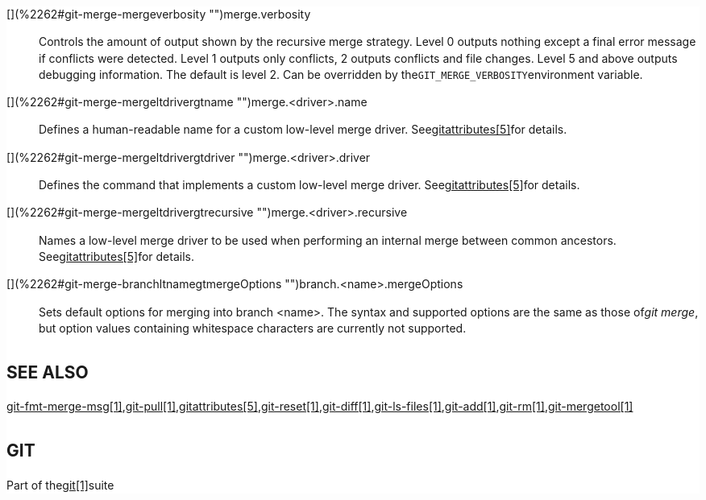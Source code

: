 </dd></dl>
<dl><dt id='git-merge-mergeverbosity'>[](%2262#git-merge-mergeverbosity "")merge.verbosity</dt><dd>

Controls the amount of output shown by the recursive merge strategy. Level 0 outputs nothing except a final error message if conflicts were detected. Level 1 outputs only conflicts, 2 outputs conflicts and file changes. Level 5 and above outputs debugging information. The default is level 2. Can be overridden by the`GIT_MERGE_VERBOSITY`environment variable.

</dd><dt id='git-merge-mergeltdrivergtname'>[](%2262#git-merge-mergeltdrivergtname "")merge.&lt;driver&gt;.name</dt><dd>

Defines a human-readable name for a custom low-level merge driver. See[gitattributes[5]](%2283    "")for details.

</dd><dt id='git-merge-mergeltdrivergtdriver'>[](%2262#git-merge-mergeltdrivergtdriver "")merge.&lt;driver&gt;.driver</dt><dd>

Defines the command that implements a custom low-level merge driver. See[gitattributes[5]](%2283    "")for details.

</dd><dt id='git-merge-mergeltdrivergtrecursive'>[](%2262#git-merge-mergeltdrivergtrecursive "")merge.&lt;driver&gt;.recursive</dt><dd>

Names a low-level merge driver to be used when performing an internal merge between common ancestors. See[gitattributes[5]](%2283    "")for details.

</dd></dl>
<dl><dt id='git-merge-branchltnamegtmergeOptions'>[](%2262#git-merge-branchltnamegtmergeOptions "")branch.&lt;name&gt;.mergeOptions</dt><dd>

Sets default options for merging into branch &lt;name&gt;. The syntax and supported options are the same as those of<em>git merge</em>, but option values containing whitespace characters are currently not supported.

</dd></dl>



## [](%2262#_see_also "")SEE ALSO<a name="_see_also"></a>


[git-fmt-merge-msg[1]](%5458    ""),[git-pull[1]](%2269    ""),[gitattributes[5]](%2283    ""),[git-reset[1]](%2257    ""),[git-diff[1]](%2255    ""),[git-ls-files[1]](%2315    ""),[git-add[1]](%2253    ""),[git-rm[1]](%2258    ""),[git-mergetool[1]](%2263    "")





## [](%2262#_git "")GIT<a name="_git"></a>


Part of the[git[1]](%2248    "")suite





